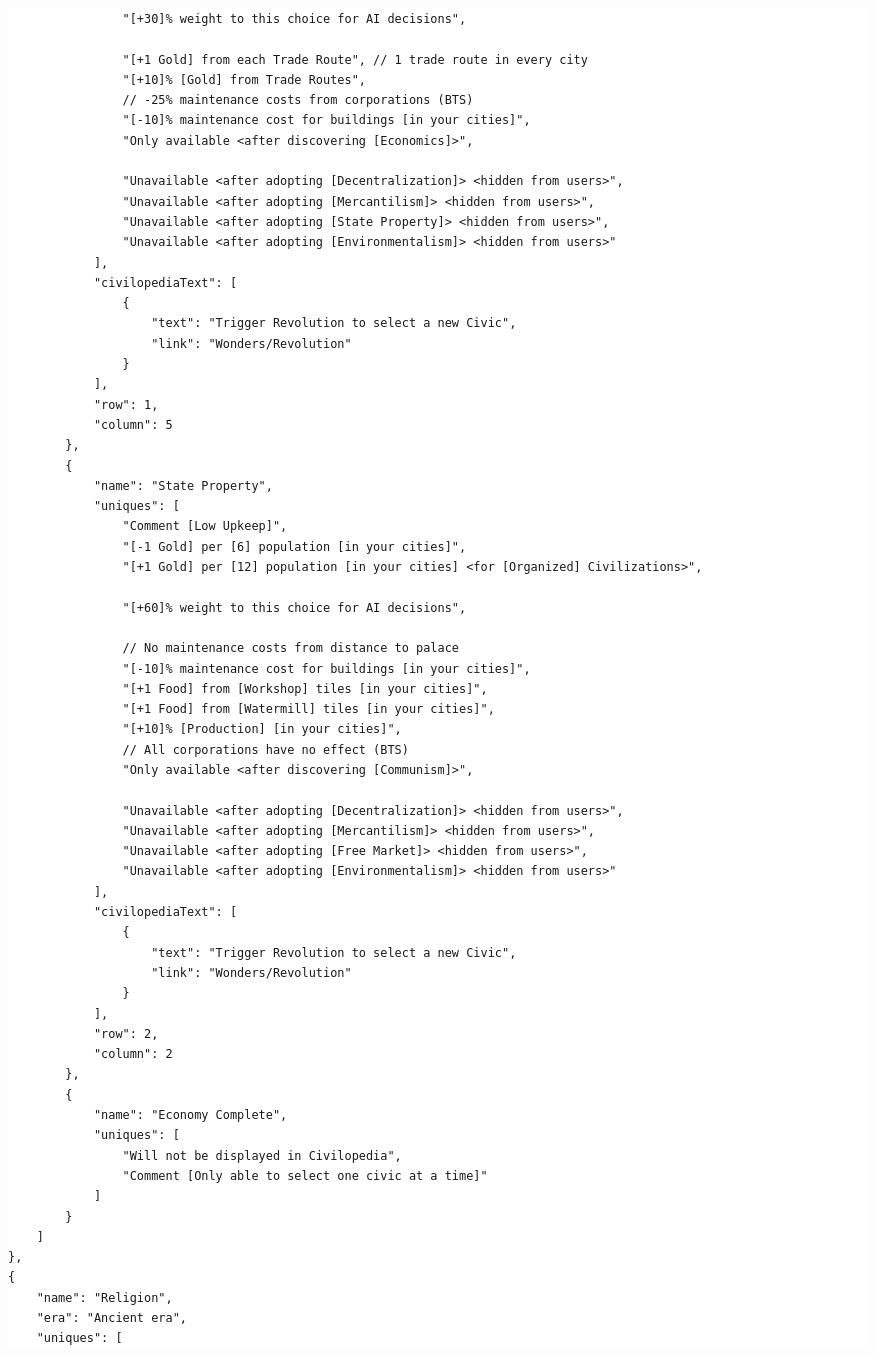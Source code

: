 					"[+30]% weight to this choice for AI decisions",

					"[+1 Gold] from each Trade Route", // 1 trade route in every city
					"[+10]% [Gold] from Trade Routes",
					// -25% maintenance costs from corporations (BTS)
					"[-10]% maintenance cost for buildings [in your cities]",
                    "Only available <after discovering [Economics]>",

					"Unavailable <after adopting [Decentralization]> <hidden from users>",
					"Unavailable <after adopting [Mercantilism]> <hidden from users>",
					"Unavailable <after adopting [State Property]> <hidden from users>",
					"Unavailable <after adopting [Environmentalism]> <hidden from users>"
				],
				"civilopediaText": [
					{
						"text": "Trigger Revolution to select a new Civic",
						"link": "Wonders/Revolution"
					}
				],
				"row": 1,
                "column": 5
            },
            {
                "name": "State Property",
                "uniques": [
					"Comment [Low Upkeep]",
					"[-1 Gold] per [6] population [in your cities]",
					"[+1 Gold] per [12] population [in your cities] <for [Organized] Civilizations>",

					"[+60]% weight to this choice for AI decisions",

					// No maintenance costs from distance to palace
					"[-10]% maintenance cost for buildings [in your cities]",
					"[+1 Food] from [Workshop] tiles [in your cities]",
					"[+1 Food] from [Watermill] tiles [in your cities]",
					"[+10]% [Production] [in your cities]",
					// All corporations have no effect (BTS)
                    "Only available <after discovering [Communism]>",

					"Unavailable <after adopting [Decentralization]> <hidden from users>",
					"Unavailable <after adopting [Mercantilism]> <hidden from users>",
					"Unavailable <after adopting [Free Market]> <hidden from users>",
					"Unavailable <after adopting [Environmentalism]> <hidden from users>"
                ],
				"civilopediaText": [
					{
						"text": "Trigger Revolution to select a new Civic",
						"link": "Wonders/Revolution"
					}
				],
				"row": 2,
                "column": 2
            },
			{
				"name": "Economy Complete",
				"uniques": [
					"Will not be displayed in Civilopedia",
					"Comment [Only able to select one civic at a time]"
				]
			}
        ]
    },
    {
        "name": "Religion",
        "era": "Ancient era",
		"uniques": [